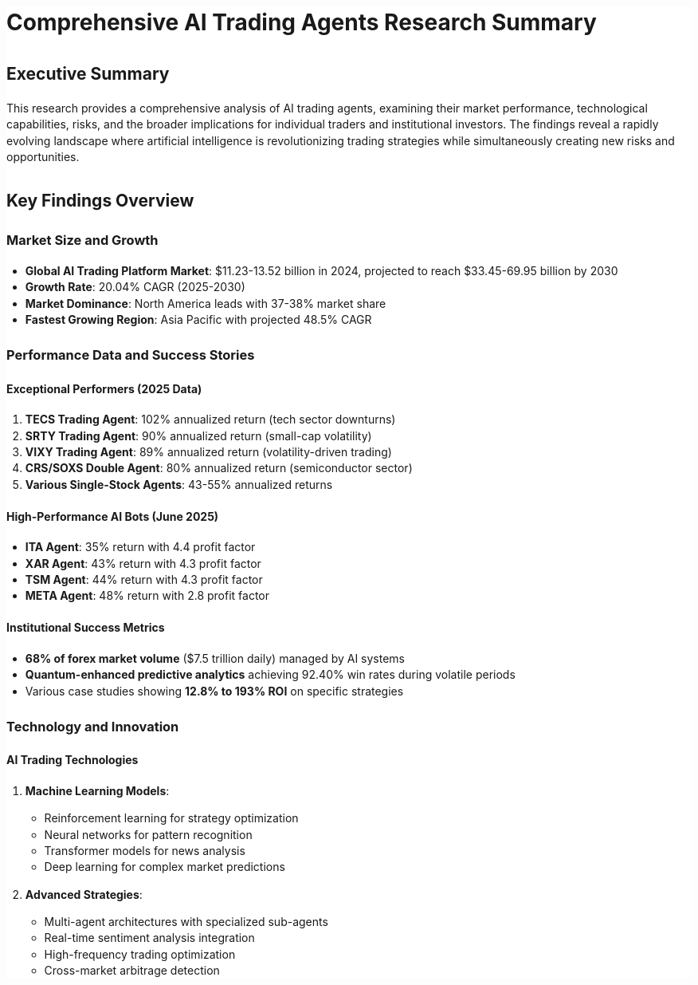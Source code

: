 # Comprehensive AI Trading Agents Research Summary

## Executive Summary

This research provides a comprehensive analysis of AI trading agents, examining their market performance, technological capabilities, risks, and the broader implications for individual traders and institutional investors. The findings reveal a rapidly evolving landscape where artificial intelligence is revolutionizing trading strategies while simultaneously creating new risks and opportunities.

## Key Findings Overview

### Market Size and Growth
- **Global AI Trading Platform Market**: $11.23-13.52 billion in 2024, projected to reach $33.45-69.95 billion by 2030
- **Growth Rate**: 20.04% CAGR (2025-2030)
- **Market Dominance**: North America leads with 37-38% market share
- **Fastest Growing Region**: Asia Pacific with projected 48.5% CAGR

### Performance Data and Success Stories

#### Exceptional Performers (2025 Data)
1. **TECS Trading Agent**: 102% annualized return (tech sector downturns)
2. **SRTY Trading Agent**: 90% annualized return (small-cap volatility)
3. **VIXY Trading Agent**: 89% annualized return (volatility-driven trading)
4. **CRS/SOXS Double Agent**: 80% annualized return (semiconductor sector)
5. **Various Single-Stock Agents**: 43-55% annualized returns

#### High-Performance AI Bots (June 2025)
- **ITA Agent**: 35% return with 4.4 profit factor
- **XAR Agent**: 43% return with 4.3 profit factor
- **TSM Agent**: 44% return with 4.3 profit factor
- **META Agent**: 48% return with 2.8 profit factor

#### Institutional Success Metrics
- **68% of forex market volume** ($7.5 trillion daily) managed by AI systems
- **Quantum-enhanced predictive analytics** achieving 92.40% win rates during volatile periods
- Various case studies showing **12.8% to 193% ROI** on specific strategies

### Technology and Innovation

#### AI Trading Technologies
1. **Machine Learning Models**:
   - Reinforcement learning for strategy optimization
   - Neural networks for pattern recognition
   - Transformer models for news analysis
   - Deep learning for complex market predictions

2. **Advanced Strategies**:
   - Multi-agent architectures with specialized sub-agents
   - Real-time sentiment analysis integration
   - High-frequency trading optimization
   - Cross-market arbitrage detection

